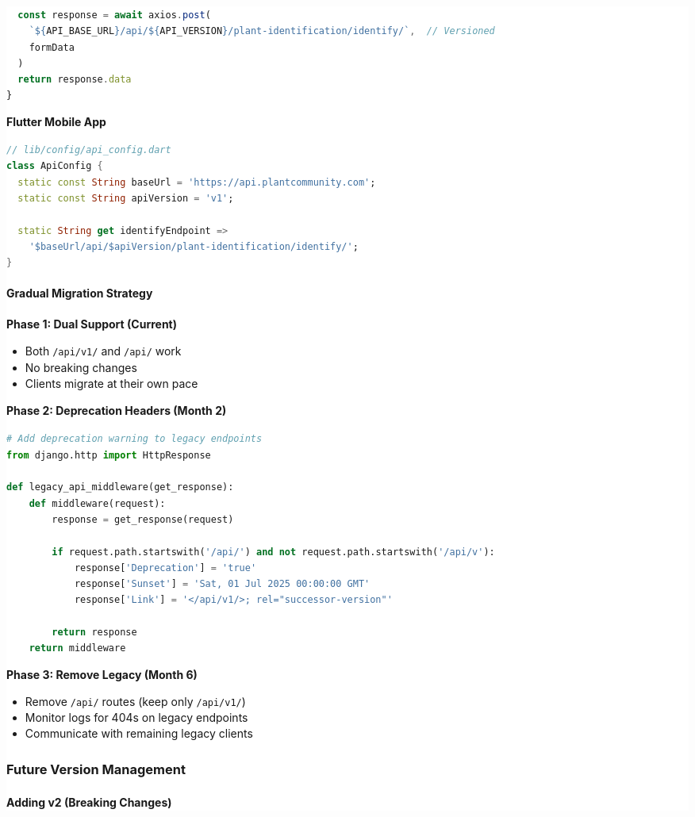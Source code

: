 ```javascript
  const response = await axios.post(
    `${API_BASE_URL}/api/${API_VERSION}/plant-identification/identify/`,  // Versioned
    formData
  )
  return response.data
}
```

**Flutter Mobile App**

```dart
// lib/config/api_config.dart
class ApiConfig {
  static const String baseUrl = 'https://api.plantcommunity.com';
  static const String apiVersion = 'v1';

  static String get identifyEndpoint =>
    '$baseUrl/api/$apiVersion/plant-identification/identify/';
}
```

#### Gradual Migration Strategy

**Phase 1: Dual Support (Current)**
- Both `/api/v1/` and `/api/` work
- No breaking changes
- Clients migrate at their own pace

**Phase 2: Deprecation Headers (Month 2)**
```python
# Add deprecation warning to legacy endpoints
from django.http import HttpResponse

def legacy_api_middleware(get_response):
    def middleware(request):
        response = get_response(request)

        if request.path.startswith('/api/') and not request.path.startswith('/api/v'):
            response['Deprecation'] = 'true'
            response['Sunset'] = 'Sat, 01 Jul 2025 00:00:00 GMT'
            response['Link'] = '</api/v1/>; rel="successor-version"'

        return response
    return middleware
```

**Phase 3: Remove Legacy (Month 6)**
- Remove `/api/` routes (keep only `/api/v1/`)
- Monitor logs for 404s on legacy endpoints
- Communicate with remaining legacy clients

### Future Version Management

#### Adding v2 (Breaking Changes)
